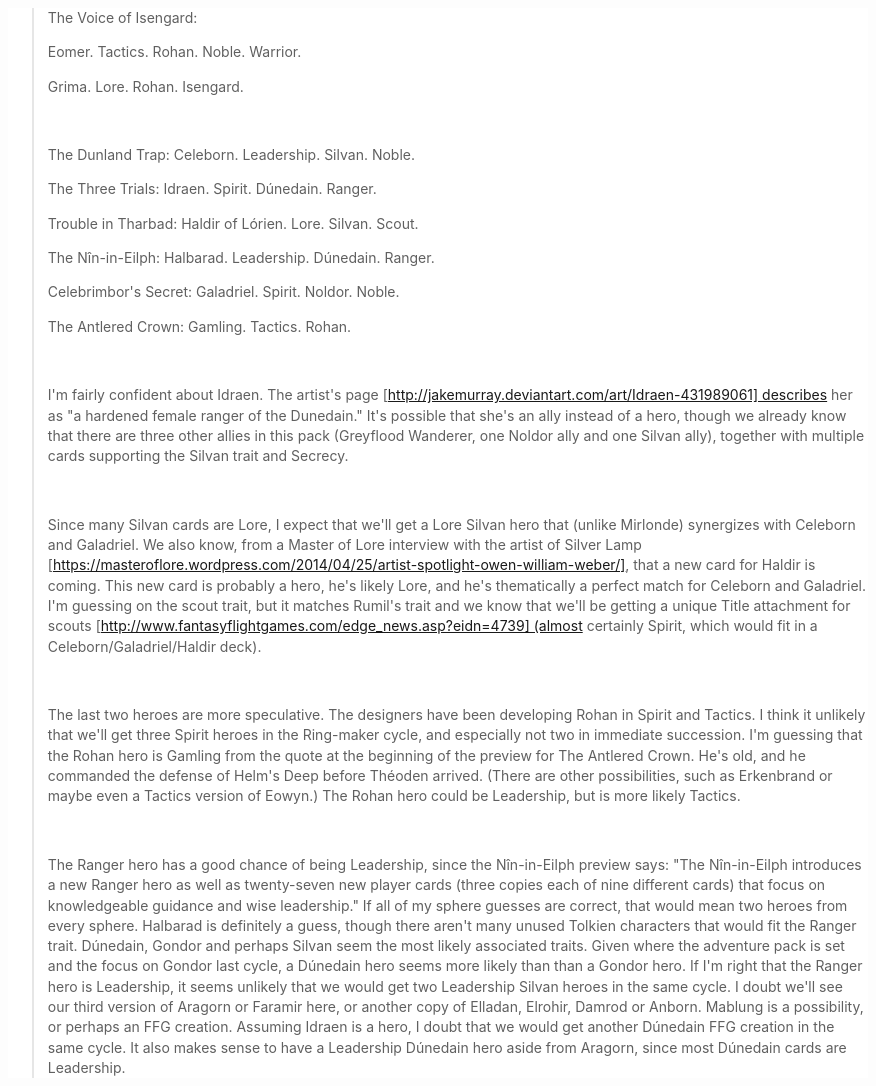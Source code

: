 > The Voice of Isengard:
> 
> Eomer. Tactics. Rohan. Noble. Warrior.
> 
> Grima. Lore. Rohan. Isengard.
> 
>  
> 
> The Dunland Trap: Celeborn. Leadership. Silvan. Noble.
> 
> The Three Trials: Idraen. Spirit. Dúnedain. Ranger.
> 
> Trouble in Tharbad: Haldir of Lórien. Lore. Silvan. Scout.
> 
> The Nîn-in-Eilph: Halbarad. Leadership. Dúnedain. Ranger.
> 
> Celebrimbor's Secret: Galadriel. Spirit. Noldor. Noble.
> 
> The Antlered Crown: Gamling. Tactics. Rohan.
> 
>  
> 
> I'm fairly confident about Idraen. The artist's page [http://jakemurray.deviantart.com/art/Idraen-431989061] describes her as "a hardened female ranger of the Dunedain." It's possible that she's an ally instead of a hero, though we already know that there are three other allies in this pack (Greyflood Wanderer, one Noldor ally and one Silvan ally), together with multiple cards supporting the Silvan trait and Secrecy.
> 
>  
> 
> Since many Silvan cards are Lore, I expect that we'll get a Lore Silvan hero that (unlike Mirlonde) synergizes with Celeborn and Galadriel. We also know, from a Master of Lore interview with the artist of Silver Lamp [https://masteroflore.wordpress.com/2014/04/25/artist-spotlight-owen-william-weber/], that a new card for Haldir is coming. This new card is probably a hero, he's likely Lore, and he's thematically a perfect match for Celeborn and Galadriel. I'm guessing on the scout trait, but it matches Rumil's trait and we know that we'll be getting a unique Title attachment for scouts [http://www.fantasyflightgames.com/edge_news.asp?eidn=4739] (almost certainly Spirit, which would fit in a Celeborn/Galadriel/Haldir deck).
> 
>  
> 
> The last two heroes are more speculative. The designers have been developing Rohan in Spirit and Tactics. I think it unlikely that we'll get three Spirit heroes in the Ring-maker cycle, and especially not two in immediate succession. I'm guessing that the Rohan hero is Gamling from the quote at the beginning of the preview for The Antlered Crown. He's old, and he commanded the defense of Helm's Deep before Théoden arrived. (There are other possibilities, such as Erkenbrand or maybe even a Tactics version of Eowyn.) The Rohan hero could be Leadership, but is more likely Tactics.
> 
>  
> 
> The Ranger hero has a good chance of being Leadership, since the Nîn-in-Eilph preview says: "The Nîn-in-Eilph introduces a new Ranger hero as well as twenty-seven new player cards (three copies each of nine different cards) that focus on knowledgeable guidance and wise leadership." If all of my sphere guesses are correct, that would mean two heroes from every sphere. Halbarad is definitely a guess, though there aren't many unused Tolkien characters that would fit the Ranger trait. Dúnedain, Gondor and perhaps Silvan seem the most likely associated traits. Given where the adventure pack is set and the focus on Gondor last cycle, a Dúnedain hero seems more likely than than a Gondor hero. If I'm right that the Ranger hero is Leadership, it seems unlikely that we would get two Leadership Silvan heroes in the same cycle. I doubt we'll see our third version of Aragorn or Faramir here, or another copy of Elladan, Elrohir, Damrod or Anborn. Mablung is a possibility, or perhaps an FFG creation. Assuming Idraen is a hero, I doubt that we would get another Dúnedain FFG creation in the same cycle. It also makes sense to have a Leadership Dúnedain hero aside from Aragorn, since most Dúnedain cards are Leadership.
> 